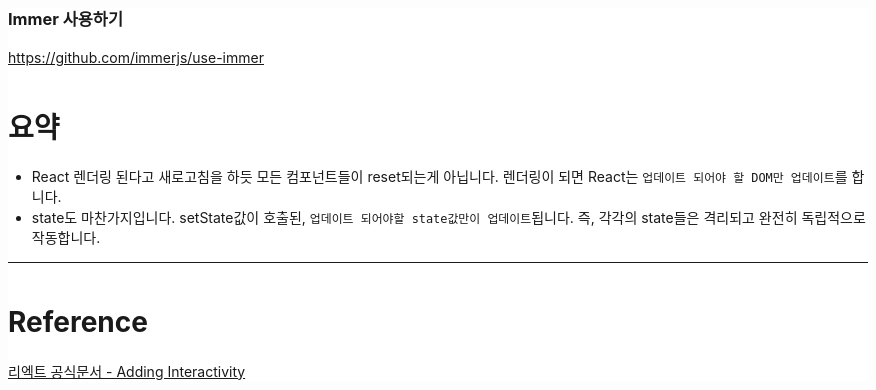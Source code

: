 
### Immer 사용하기

https://github.com/immerjs/use-immer

# 요약

- React 렌더링 된다고 새로고침을 하듯 모든 컴포넌트들이 reset되는게 아닙니다.
  렌더링이 되면 React는 `업데이트 되어야 할 DOM만 업데이트`를 합니다.
- state도 마찬가지입니다. setState값이 호출된, `업데이트 되어야할 state값만이 업데이트`됩니다. 즉, 각각의 state들은 격리되고 완전히 독립적으로 작동합니다.

---

# Reference

[리엑트 공식문서 - Adding Interactivity](https://react.dev/learn/adding-interactivity)
